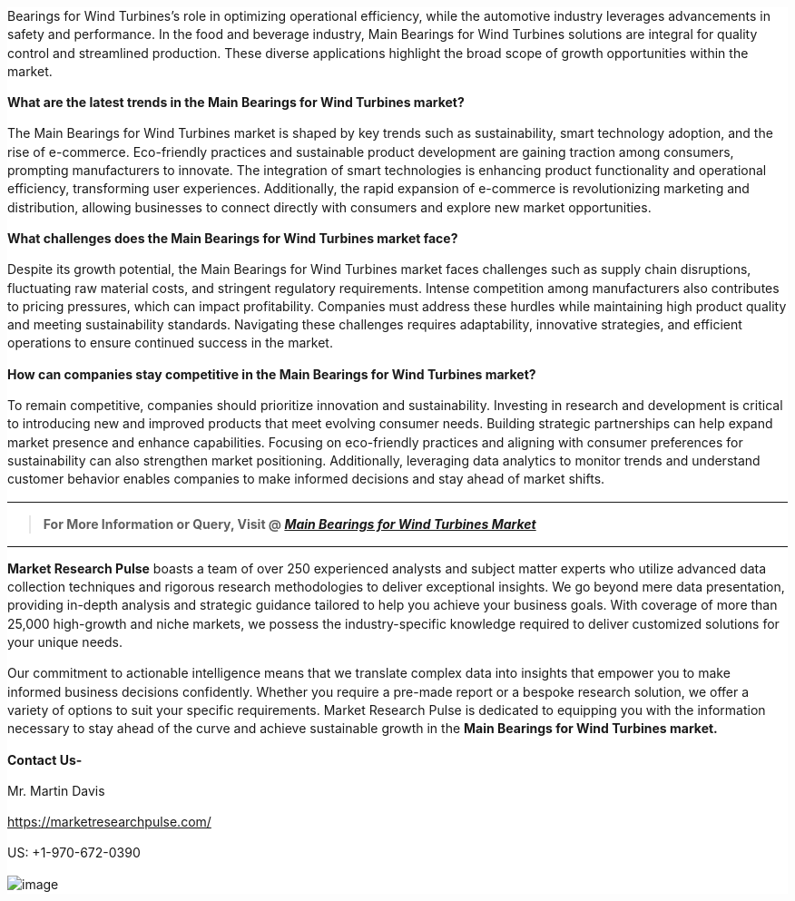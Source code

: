 Bearings for Wind Turbines&rsquo;s role in optimizing operational efficiency, while the automotive industry leverages advancements in safety and performance. In the food and beverage industry, Main Bearings for Wind Turbines solutions are integral for quality control and streamlined production. These diverse applications highlight the broad scope of growth opportunities within the market.</p><p><strong>What are the latest trends in the Main Bearings for Wind Turbines market?</strong></p><p>The Main Bearings for Wind Turbines market is shaped by key trends such as sustainability, smart technology adoption, and the rise of e-commerce. Eco-friendly practices and sustainable product development are gaining traction among consumers, prompting manufacturers to innovate. The integration of smart technologies is enhancing product functionality and operational efficiency, transforming user experiences. Additionally, the rapid expansion of e-commerce is revolutionizing marketing and distribution, allowing businesses to connect directly with consumers and explore new market opportunities.</p><p><strong>What challenges does the Main Bearings for Wind Turbines market face?</strong></p><p>Despite its growth potential, the Main Bearings for Wind Turbines market faces challenges such as supply chain disruptions, fluctuating raw material costs, and stringent regulatory requirements. Intense competition among manufacturers also contributes to pricing pressures, which can impact profitability. Companies must address these hurdles while maintaining high product quality and meeting sustainability standards. Navigating these challenges requires adaptability, innovative strategies, and efficient operations to ensure continued success in the market.</p><p><strong>How can companies stay competitive in the Main Bearings for Wind Turbines market?</strong></p><p>To remain competitive, companies should prioritize innovation and sustainability. Investing in research and development is critical to introducing new and improved products that meet evolving consumer needs. Building strategic partnerships can help expand market presence and enhance capabilities. Focusing on eco-friendly practices and aligning with consumer preferences for sustainability can also strengthen market positioning. Additionally, leveraging data analytics to monitor trends and understand customer behavior enables companies to make informed decisions and stay ahead of market shifts.</p><hr /><blockquote><p><strong>For More Information or Query, Visit @&nbsp;<em><a href="https://marketresearchpulse.com/report/26059/main-bearings-for-wind-turbines-market?utm_source=Linkedin&utm_medium=052">Main Bearings for Wind Turbines Market</a></em></strong></p></blockquote><hr /><p><strong>Market Research Pulse</strong> boasts a team of over 250 experienced analysts and subject matter experts who utilize advanced data collection techniques and rigorous research methodologies to deliver exceptional insights. We go beyond mere data presentation, providing in-depth analysis and strategic guidance tailored to help you achieve your business goals. With coverage of more than 25,000 high-growth and niche markets, we possess the industry-specific knowledge required to deliver customized solutions for your unique needs.</p><p>Our commitment to actionable intelligence means that we translate complex data into insights that empower you to make informed business decisions confidently. Whether you require a pre-made report or a bespoke research solution, we offer a variety of options to suit your specific requirements. Market Research Pulse is dedicated to equipping you with the information necessary to stay ahead of the curve and achieve sustainable growth in the <strong>Main Bearings for Wind Turbines market.</strong></p><p><strong>Contact Us-</strong></p><p>Mr. Martin Davis</p><p>https://marketresearchpulse.com/</p><p>US: +1-970-672-0390</p>
![image](https://github.com/user-attachments/assets/d3da7714-b273-4507-9efe-f3f2e98685cc)
